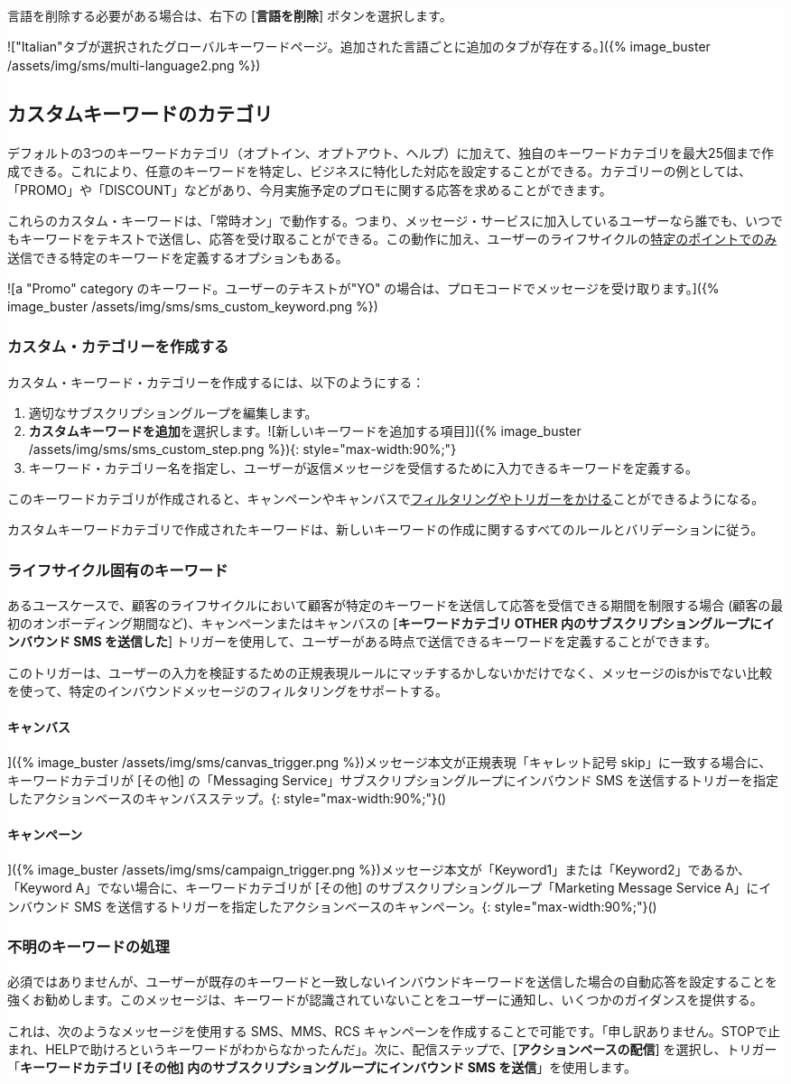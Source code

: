 言語を削除する必要がある場合は、右下の [**言語を削除**] ボタンを選択します。

\!["Italian"タブが選択されたグローバルキーワードページ。追加された言語ごとに追加のタブが存在する。]({% image_buster /assets/img/sms/multi-language2.png %})

## カスタムキーワードのカテゴリ

デフォルトの3つのキーワードカテゴリ（オプトイン、オプトアウト、ヘルプ）に加えて、独自のキーワードカテゴリを最大25個まで作成できる。これにより、任意のキーワードを特定し、ビジネスに特化した対応を設定することができる。カテゴリーの例としては、「PROMO」や「DISCOUNT」などがあり、今月実施予定のプロモに関する応答を求めることができます。 

これらのカスタム・キーワードは、「常時オン」で動作する。つまり、メッセージ・サービスに加入しているユーザーなら誰でも、いつでもキーワードをテキストで送信し、応答を受け取ることができる。この動作に加え、ユーザーのライフサイクルの[特定のポイントでのみ]({{site.baseurl}}/user_guide/message_building_by_channel/sms/keywords/keyword_handling/#lifecycle-specific-keywords)送信できる特定のキーワードを定義するオプションもある。 

\![a "Promo" category のキーワード。ユーザーのテキストが"YO" の場合は、プロモコードでメッセージを受け取ります。]({% image_buster /assets/img/sms/sms_custom_keyword.png %})

### カスタム・カテゴリーを作成する

カスタム・キーワード・カテゴリーを作成するには、以下のようにする：

1. 適切なサブスクリプショングループを編集します。
2. **カスタムキーワードを追加**を選択します。\![新しいキーワードを追加する項目]]({% image_buster /assets/img/sms/sms_custom_step.png %}){: style="max-width:90%;"}
3. キーワード・カテゴリー名を指定し、ユーザーが返信メッセージを受信するために入力できるキーワードを定義する。

このキーワードカテゴリが作成されると、キャンペーンやキャンバスで[フィルタリングやトリガーをかける]({{site.baseurl}}/user_guide/message_building_by_channel/sms_mms_rcs/retargeting/)ことができるようになる。

カスタムキーワードカテゴリで作成されたキーワードは、新しいキーワードの作成に関するすべてのルールとバリデーションに従う。 

### ライフサイクル固有のキーワード

あるユースケースで、顧客のライフサイクルにおいて顧客が特定のキーワードを送信して応答を受信できる期間を制限する場合 (顧客の最初のオンボーディング期間など)、キャンペーンまたはキャンバスの [**キーワードカテゴリ OTHER 内のサブスクリプショングループにインバウンド SMS を送信した**] トリガーを使用して、ユーザーがある時点で送信できるキーワードを定義することができます。

このトリガーは、ユーザーの入力を検証するための正規表現ルールにマッチするかしないかだけでなく、メッセージのisかisでない比較を使って、特定のインバウンドメッセージのフィルタリングをサポートする。

#### キャンバス

]({% image_buster /assets/img/sms/canvas_trigger.png %})メッセージ本文が正規表現「キャレット記号 skip」に一致する場合に、キーワードカテゴリが [その他] の「Messaging Service」サブスクリプショングループにインバウンド SMS を送信するトリガーを指定したアクションベースのキャンバスステップ。{: style="max-width:90%;"}()

#### キャンペーン

]({% image_buster /assets/img/sms/campaign_trigger.png %})メッセージ本文が「Keyword1」または「Keyword2」であるか、「Keyword A」でない場合に、キーワードカテゴリが [その他] のサブスクリプショングループ「Marketing Message Service A」にインバウンド SMS を送信するトリガーを指定したアクションベースのキャンペーン。{: style="max-width:90%;"}()

### 不明のキーワードの処理

必須ではありませんが、ユーザーが既存のキーワードと一致しないインバウンドキーワードを送信した場合の自動応答を設定することを強くお勧めします。このメッセージは、キーワードが認識されていないことをユーザーに通知し、いくつかのガイダンスを提供する。 

これは、次のようなメッセージを使用する SMS、MMS、RCS キャンペーンを作成することで可能です。「申し訳ありません。STOPで止まれ、HELPで助けろというキーワードがわからなかったんだ」。次に、配信ステップで、[**アクションベースの配信**] を選択し、トリガー「**キーワードカテゴリ [その他] 内のサブスクリプショングループにインバウンド SMS を送信**」を使用します。
